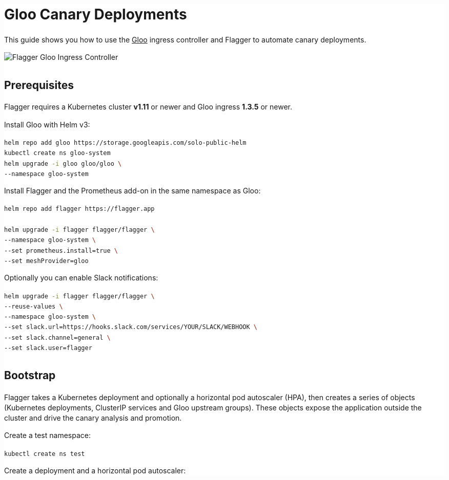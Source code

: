 # Gloo Canary Deployments

This guide shows you how to use the [Gloo](https://gloo.solo.io/) ingress controller and Flagger to automate canary deployments.

![Flagger Gloo Ingress Controller](https://raw.githubusercontent.com/weaveworks/flagger/master/docs/diagrams/flagger-gloo-overview.png)

## Prerequisites

Flagger requires a Kubernetes cluster **v1.11** or newer and Gloo ingress **1.3.5** or newer.

Install Gloo with Helm v3:

```bash
helm repo add gloo https://storage.googleapis.com/solo-public-helm
kubectl create ns gloo-system
helm upgrade -i gloo gloo/gloo \
--namespace gloo-system
```

Install Flagger and the Prometheus add-on in the same namespace as Gloo:

```bash
helm repo add flagger https://flagger.app

helm upgrade -i flagger flagger/flagger \
--namespace gloo-system \
--set prometheus.install=true \
--set meshProvider=gloo
```

Optionally you can enable Slack notifications:

```bash
helm upgrade -i flagger flagger/flagger \
--reuse-values \
--namespace gloo-system \
--set slack.url=https://hooks.slack.com/services/YOUR/SLACK/WEBHOOK \
--set slack.channel=general \
--set slack.user=flagger
```

## Bootstrap

Flagger takes a Kubernetes deployment and optionally a horizontal pod autoscaler \(HPA\), then creates a series of objects \(Kubernetes deployments, ClusterIP services and Gloo upstream groups\). These objects expose the application outside the cluster and drive the canary analysis and promotion.

Create a test namespace:

```bash
kubectl create ns test
```

Create a deployment and a horizontal pod autoscaler:
